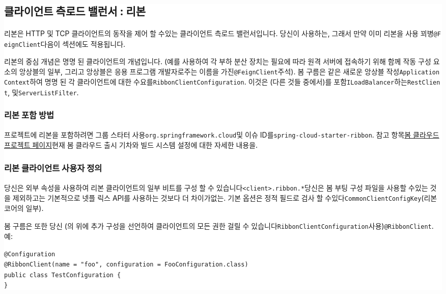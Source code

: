 









## 클라이언트 측로드 밸런서 : 리본





리본은 HTTP 및 TCP 클라이언트의 동작을 제어 할 수있는 클라이언트 측로드 밸런서입니다.</font> <font>당신이 사용하는, 그래서 만약 이미 리본을 사용 꾀병`@FeignClient`다음이 섹션에도 적용됩니다.





리본의 중심 개념은 명명 된 클라이언트의 개념입니다.</font> <font>(예를 사용하여 각 부하 분산 장치는 필요에 따라 원격 서버에 접속하기 위해 함께 작동 구성 요소의 앙상블의 일부, 그리고 앙상블은 응용 프로그램 개발자로주는 이름을 가진`@FeignClient`주석).</font> <font>봄 구름은 같은 새로운 앙상블 작성`ApplicationContext`하여 명명 된 각 클라이언트에 대한 수요를`RibbonClientConfiguration`.</font> <font>이것은 (다른 것들 중에서)를 포함`ILoadBalancer`하는`RestClient`, 및`ServerListFilter`.





### 리본 포함 방법



프로젝트에 리본을 포함하려면 그룹 스타터 사용`org.springframework.cloud`및 이슈 ID를`spring-cloud-starter-ribbon`.</font> <font>참고 항목[봄 클라우드 프로젝트 페이지](http://projects.spring.io/spring-cloud/)현재 봄 클라우드 출시 기차와 빌드 시스템 설정에 대한 자세한 내용을.







### 리본 클라이언트 사용자 정의



당신은 외부 속성을 사용하여 리본 클라이언트의 일부 비트를 구성 할 수 있습니다`<client>.ribbon.*`당신은 봄 부팅 구성 파일을 사용할 수있는 것을 제외하고는 기본적으로 넷플 릭스 API를 사용하는 것보다 더 차이가없는.</font> <font>기본 옵션은 정적 필드로 검사 할 수있다`CommonClientConfigKey`(리본 코어의 일부).





봄 구름은 또한 당신 (의 위에 추가 구성을 선언하여 클라이언트의 모든 권한 걸릴 수 있습니다`RibbonClientConfiguration`사용)`@RibbonClient`.</font> <font>예:







    @Configuration
    @RibbonClient(name = "foo", configuration = FooConfiguration.class)
    public class TestConfiguration {
    }
